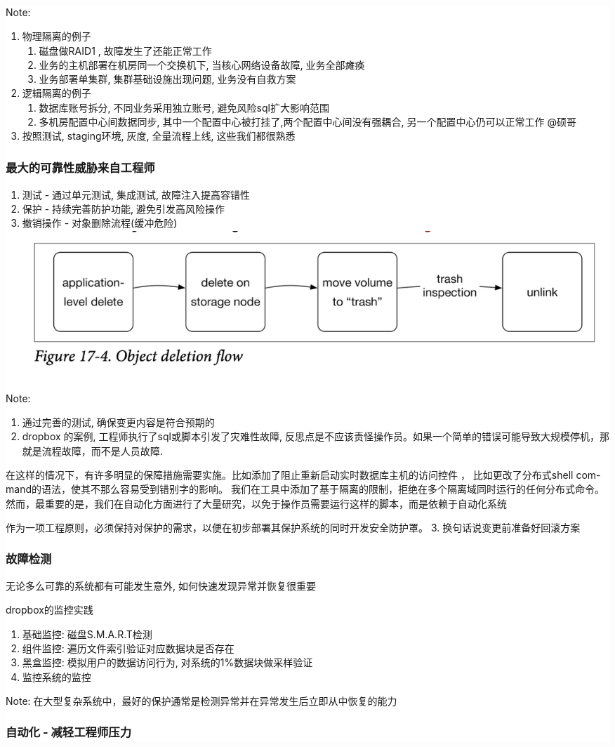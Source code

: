 Note: 
1. 物理隔离的例子
   1. 磁盘做RAID1 , 故障发生了还能正常工作
   2. 业务的主机部署在机房同一个交换机下, 当核心网络设备故障, 业务全部瘫痪
   3. 业务部署单集群, 集群基础设施出现问题, 业务没有自救方案
2. 逻辑隔离的例子
   1. 数据库账号拆分, 不同业务采用独立账号, 避免风险sql扩大影响范围
   2. 多机房配置中心间数据同步, 其中一个配置中心被打挂了,两个配置中心间没有强耦合, 另一个配置中心仍可以正常工作 @硕哥
3. 按照测试, staging环境, 灰度, 全量流程上线, 这些我们都很熟悉



### 最大的可靠性威胁来自工程师

1. 测试 - 通过单元测试, 集成测试, 故障注入提高容错性
2. 保护 - 持续完善防护功能, 避免引发高风险操作
3. 撤销操作 - 对象删除流程(缓冲危险)
![](2022-08-17-15-43-44.png)

Note:  
1. 通过完善的测试, 确保变更内容是符合预期的
2. dropbox 的案例, 工程师执行了sql或脚本引发了灾难性故障,  反思点是不应该责怪操作员。如果一个简单的错误可能导致大规模停机，那就是流程故障，而不是人员故障.

在这样的情况下，有许多明显的保障措施需要实施。比如添加了阻止重新启动实时数据库主机的访问控件 ， 比如更改了分布式shell com-mand的语法，使其不那么容易受到错别字的影响。 
我们在工具中添加了基于隔离的限制，拒绝在多个隔离域同时运行的任何分布式命令。然而，最重要的是，我们在自动化方面进行了大量研究，以免于操作员需要运行这样的脚本，而是依赖于自动化系统

作为一项工程原则，必须保持对保护的需求，以便在初步部署其保护系统的同时开发安全防护罩。
3. 换句话说变更前准备好回滚方案


### 故障检测

无论多么可靠的系统都有可能发生意外, 如何快速发现异常并恢复很重要

dropbox的监控实践
   1. 基础监控: 磁盘S.M.A.R.T检测
   2. 组件监控: 遍历文件索引验证对应数据块是否存在
   3. 黑盒监控: 模拟用户的数据访问行为, 对系统的1%数据块做采样验证
   4. 监控系统的监控

Note: 
在大型复杂系统中，最好的保护通常是检测异常并在异常发生后立即从中恢复的能力


### 自动化 - 减轻工程师压力
